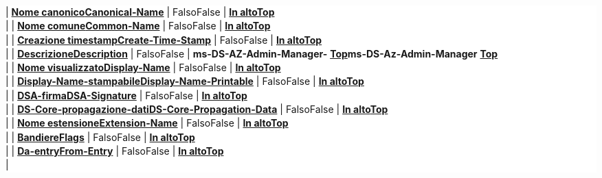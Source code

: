 | [<span data-ttu-id="8db3f-504">**Nome canonico**</span><span class="sxs-lookup"><span data-stu-id="8db3f-504">**Canonical-Name**</span></span>](a-canonicalname.md)                                   | <span data-ttu-id="8db3f-505">Falso</span><span class="sxs-lookup"><span data-stu-id="8db3f-505">False</span></span>     | [<span data-ttu-id="8db3f-506">**In alto**</span><span class="sxs-lookup"><span data-stu-id="8db3f-506">**Top**</span></span>](c-top.md)<br/>                            |
| [<span data-ttu-id="8db3f-507">**Nome comune**</span><span class="sxs-lookup"><span data-stu-id="8db3f-507">**Common-Name**</span></span>](a-cn.md)                                                 | <span data-ttu-id="8db3f-508">Falso</span><span class="sxs-lookup"><span data-stu-id="8db3f-508">False</span></span>     | [<span data-ttu-id="8db3f-509">**In alto**</span><span class="sxs-lookup"><span data-stu-id="8db3f-509">**Top**</span></span>](c-top.md)<br/>                            |
| [<span data-ttu-id="8db3f-510">**Creazione timestamp**</span><span class="sxs-lookup"><span data-stu-id="8db3f-510">**Create-Time-Stamp**</span></span>](a-createtimestamp.md)                              | <span data-ttu-id="8db3f-511">Falso</span><span class="sxs-lookup"><span data-stu-id="8db3f-511">False</span></span>     | [<span data-ttu-id="8db3f-512">**In alto**</span><span class="sxs-lookup"><span data-stu-id="8db3f-512">**Top**</span></span>](c-top.md)<br/>                            |
| [<span data-ttu-id="8db3f-513">**Descrizione**</span><span class="sxs-lookup"><span data-stu-id="8db3f-513">**Description**</span></span>](a-description.md)                                        | <span data-ttu-id="8db3f-514">Falso</span><span class="sxs-lookup"><span data-stu-id="8db3f-514">False</span></span>     | <span data-ttu-id="8db3f-515">**ms-DS-AZ-Admin-Manager-** [ **Top**](c-top.md)</span><span class="sxs-lookup"><span data-stu-id="8db3f-515">**ms-DS-Az-Admin-Manager** [**Top**](c-top.md)</span></span><br/> |
| [<span data-ttu-id="8db3f-516">**Nome visualizzato**</span><span class="sxs-lookup"><span data-stu-id="8db3f-516">**Display-Name**</span></span>](a-displayname.md)                                       | <span data-ttu-id="8db3f-517">Falso</span><span class="sxs-lookup"><span data-stu-id="8db3f-517">False</span></span>     | [<span data-ttu-id="8db3f-518">**In alto**</span><span class="sxs-lookup"><span data-stu-id="8db3f-518">**Top**</span></span>](c-top.md)<br/>                            |
| [<span data-ttu-id="8db3f-519">**Display-Name-stampabile**</span><span class="sxs-lookup"><span data-stu-id="8db3f-519">**Display-Name-Printable**</span></span>](a-displaynameprintable.md)                    | <span data-ttu-id="8db3f-520">Falso</span><span class="sxs-lookup"><span data-stu-id="8db3f-520">False</span></span>     | [<span data-ttu-id="8db3f-521">**In alto**</span><span class="sxs-lookup"><span data-stu-id="8db3f-521">**Top**</span></span>](c-top.md)<br/>                            |
| [<span data-ttu-id="8db3f-522">**DSA-firma**</span><span class="sxs-lookup"><span data-stu-id="8db3f-522">**DSA-Signature**</span></span>](a-dsasignature.md)                                     | <span data-ttu-id="8db3f-523">Falso</span><span class="sxs-lookup"><span data-stu-id="8db3f-523">False</span></span>     | [<span data-ttu-id="8db3f-524">**In alto**</span><span class="sxs-lookup"><span data-stu-id="8db3f-524">**Top**</span></span>](c-top.md)<br/>                            |
| [<span data-ttu-id="8db3f-525">**DS-Core-propagazione-dati**</span><span class="sxs-lookup"><span data-stu-id="8db3f-525">**DS-Core-Propagation-Data**</span></span>](a-dscorepropagationdata.md)                 | <span data-ttu-id="8db3f-526">Falso</span><span class="sxs-lookup"><span data-stu-id="8db3f-526">False</span></span>     | [<span data-ttu-id="8db3f-527">**In alto**</span><span class="sxs-lookup"><span data-stu-id="8db3f-527">**Top**</span></span>](c-top.md)<br/>                            |
| [<span data-ttu-id="8db3f-528">**Nome estensione**</span><span class="sxs-lookup"><span data-stu-id="8db3f-528">**Extension-Name**</span></span>](a-extensionname.md)                                   | <span data-ttu-id="8db3f-529">Falso</span><span class="sxs-lookup"><span data-stu-id="8db3f-529">False</span></span>     | [<span data-ttu-id="8db3f-530">**In alto**</span><span class="sxs-lookup"><span data-stu-id="8db3f-530">**Top**</span></span>](c-top.md)<br/>                            |
| [<span data-ttu-id="8db3f-531">**Bandiere**</span><span class="sxs-lookup"><span data-stu-id="8db3f-531">**Flags**</span></span>](a-flags.md)                                                    | <span data-ttu-id="8db3f-532">Falso</span><span class="sxs-lookup"><span data-stu-id="8db3f-532">False</span></span>     | [<span data-ttu-id="8db3f-533">**In alto**</span><span class="sxs-lookup"><span data-stu-id="8db3f-533">**Top**</span></span>](c-top.md)<br/>                            |
| [<span data-ttu-id="8db3f-534">**Da-entry**</span><span class="sxs-lookup"><span data-stu-id="8db3f-534">**From-Entry**</span></span>](a-fromentry.md)                                           | <span data-ttu-id="8db3f-535">Falso</span><span class="sxs-lookup"><span data-stu-id="8db3f-535">False</span></span>     | [<span data-ttu-id="8db3f-536">**In alto**</span><span class="sxs-lookup"><span data-stu-id="8db3f-536">**Top**</span></span>](c-top.md)<br/>                            |